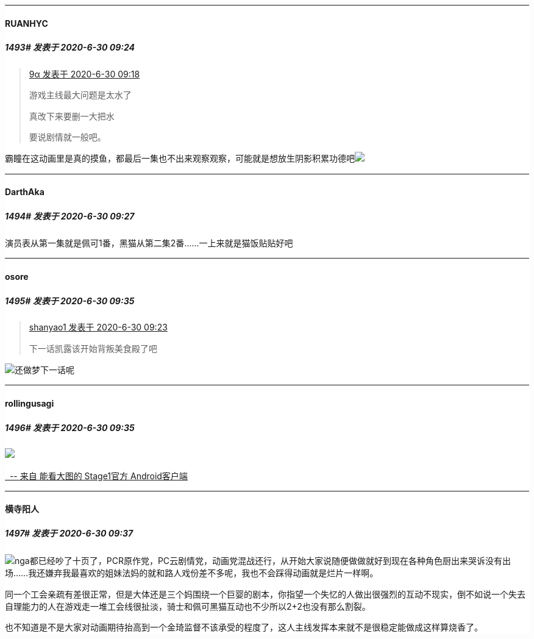*****

####  RUANHYC  
##### 1493#       发表于 2020-6-30 09:24

<blockquote><a href="httphttps://bbs.saraba1st.com/2b/forum.php?mod=redirect&amp;goto=findpost&amp;pid=48006544&amp;ptid=1811126" target="_blank">9α 发表于 2020-6-30 09:18</a>

游戏主线最大问题是太水了

真改下来要删一大把水

要说剧情就一般吧。</blockquote>
霸瞳在这动画里是真的摸鱼，都最后一集也不出来观察观察，可能就是想放生阴影积累功德吧<img src="https://static.saraba1st.com/image/smiley/face2017/037.png" referrerpolicy="no-referrer">

*****

####  DarthAka  
##### 1494#       发表于 2020-6-30 09:27

演员表从第一集就是佩可1番，黑猫从第二集2番……一上来就是猫饭贴贴好吧

*****

####  osore  
##### 1495#       发表于 2020-6-30 09:35

<blockquote><a href="httphttps://bbs.saraba1st.com/2b/forum.php?mod=redirect&amp;goto=findpost&amp;pid=48006612&amp;ptid=1811126" target="_blank">shanyao1 发表于 2020-6-30 09:23</a>

下一话凯露该开始背叛美食殿了吧</blockquote>
<img src="https://static.saraba1st.com/image/smiley/face2017/065.png" referrerpolicy="no-referrer">还做梦下一话呢

*****

####  rollingusagi  
##### 1496#       发表于 2020-6-30 09:35

<img src="https://static.saraba1st.com/image/smiley/face2017/034.png" referrerpolicy="no-referrer">

[  -- 来自 能看大图的 Stage1官方 Android客户端](https://www.coolapk.com/apk/140634)

*****

####  横寺阳人  
##### 1497#       发表于 2020-6-30 09:37

<img src="https://static.saraba1st.com/image/smiley/face2017/067.png" referrerpolicy="no-referrer">nga都已经吵了十页了，PCR原作党，PC云剧情党，动画党混战还行，从开始大家说随便做做就好到现在各种角色厨出来哭诉没有出场……我还嫌弃我最喜欢的姐妹法妈的就和路人戏份差不多呢，我也不会踩得动画就是烂片一样啊。

同一个工会亲疏有差很正常，但是大体还是三个妈围绕一个巨婴的剧本，你指望一个失忆的人做出很强烈的互动不现实，倒不如说一个失去自理能力的人在游戏走一堆工会线很扯淡，骑士和佩可黑猫互动也不少所以2+2也没有那么割裂。

也不知道是不是大家对动画期待抬高到一个金琦监督不该承受的程度了，这人主线发挥本来就不是很稳定能做成这样算烧香了。
